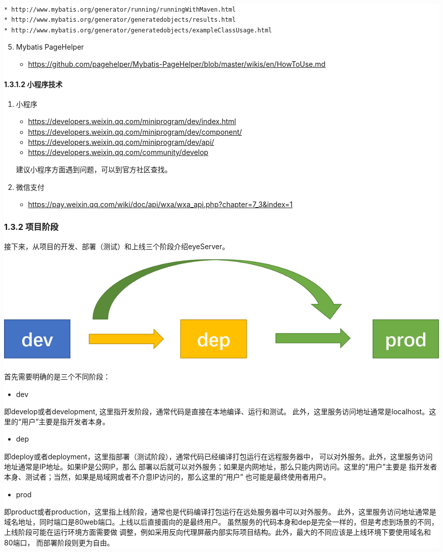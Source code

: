     * http://www.mybatis.org/generator/running/runningWithMaven.html
    * http://www.mybatis.org/generator/generatedobjects/results.html
    * http://www.mybatis.org/generator/generatedobjects/exampleClassUsage.html
    
5. Mybatis PageHelper

    * https://github.com/pagehelper/Mybatis-PageHelper/blob/master/wikis/en/HowToUse.md
    
#### 1.3.1.2 小程序技术

1. 小程序

    * https://developers.weixin.qq.com/miniprogram/dev/index.html
    * https://developers.weixin.qq.com/miniprogram/dev/component/
    * https://developers.weixin.qq.com/miniprogram/dev/api/
    * https://developers.weixin.qq.com/community/develop
    
    建议小程序方面遇到问题，可以到官方社区查找。

2. 微信支付

    * https://pay.weixin.qq.com/wiki/doc/api/wxa/wxa_api.php?chapter=7_3&index=1
      
### 1.3.2 项目阶段

接下来，从项目的开发、部署（测试）和上线三个阶段介绍eyeServer。

![](./pics/project/stage.png)

首先需要明确的是三个不同阶段：

* dev

即develop或者development, 这里指开发阶段，通常代码是直接在本地编译、运行和测试。
此外，这里服务访问地址通常是localhost。这里的“用户”主要是指开发者本身。

* dep

即deploy或者deployment，这里指部署（测试阶段），通常代码已经编译打包运行在远程服务器中，
可以对外服务。此外，这里服务访问地址通常是IP地址。如果IP是公网IP，那么
部署以后就可以对外服务；如果是内网地址，那么只能内网访问。这里的“用户”主要是
指开发者本身、测试者；当然，如果是局域网或者不介意IP访问的，那么这里的“用户”
也可能是最终使用者用户。

* prod

即product或者production，这里指上线阶段，通常也是代码编译打包运行在远处服务器中可以对外服务。
此外，这里服务访问地址通常是域名地址，同时端口是80web端口。上线以后直接面向的是最终用户。
虽然服务的代码本身和dep是完全一样的，但是考虑到场景的不同，上线阶段可能在运行环境方面需要做
调整，例如采用反向代理屏蔽内部实际项目结构。此外，最大的不同应该是上线环境下要使用域名和80端口，
而部署阶段则更为自由。
